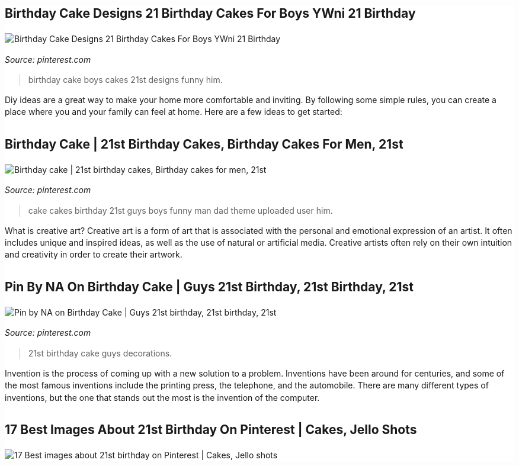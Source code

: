     
## Birthday Cake Designs 21 Birthday Cakes For Boys YWni 21 Birthday

<img loading=lazy src="https://s-media-cache-ak0.pinimg.com/originals/e4/a8/4b/e4a84bf9f15c6bf1926a85f88a79ab29.jpg" onerror="this.onerror=null;this.src='https://tse1.mm.bing.net/th?id=OIP.lX1LcB8YDThwye5YHh8B9QAAAA&amp;pid=15.1';" alt="Birthday Cake Designs 21 Birthday Cakes For Boys YWni 21 Birthday">

_Source: pinterest.com_

>birthday cake boys cakes 21st designs funny him. 

	

Diy ideas are a great way to make your home more comfortable and inviting. By following some simple rules, you can create a place where you and your family can feel at home. Here are a few ideas to get started: 

    
## Birthday Cake | 21st Birthday Cakes, Birthday Cakes For Men, 21st

<img loading=lazy src="https://i.pinimg.com/originals/02/3a/d5/023ad52604d144cbb6442dd4c7ade83e.jpg" onerror="this.onerror=null;this.src='https://tse4.mm.bing.net/th?id=OIP.p61J1Xuc3XRGm7GvZFCDogAAAA&amp;pid=15.1';" alt="Birthday cake | 21st birthday cakes, Birthday cakes for men, 21st">

_Source: pinterest.com_

>cake cakes birthday 21st guys boys funny man dad theme uploaded user him. 

	

What is creative art?
Creative art is a form of art that is associated with the personal and emotional expression of an artist. It often includes unique and inspired ideas, as well as the use of natural or artificial media. Creative artists often rely on their own intuition and creativity in order to create their artwork.

    
## Pin By NA On Birthday Cake | Guys 21st Birthday, 21st Birthday, 21st

<img loading=lazy src="https://i.pinimg.com/originals/1a/19/bc/1a19bc4d81f49e1643054896cef78b1f.jpg" onerror="this.onerror=null;this.src='https://tse1.mm.bing.net/th?id=OIP.FLu97gyJQVc-P2pI2jFtJAHaFj&amp;pid=15.1';" alt="Pin by NA on Birthday Cake | Guys 21st birthday, 21st birthday, 21st">

_Source: pinterest.com_

>21st birthday cake guys decorations. 

	

Invention is the process of coming up with a new solution to a problem. Inventions have been around for centuries, and some of the most famous inventions include the printing press, the telephone, and the automobile. There are many different types of inventions, but the one that stands out the most is the invention of the computer.

    
## 17 Best Images About 21st Birthday On Pinterest | Cakes, Jello Shots

<img loading=lazy src="https://s-media-cache-ak0.pinimg.com/736x/4c/6b/a1/4c6ba13629054fabb5dc66e7e49b0caa.jpg" onerror="this.onerror=null;this.src='https://tse1.mm.bing.net/th?id=OIP.KHFeWJA7ug6qKjlolULLOQHaJ6&amp;pid=15.1';" alt="17 Best images about 21st birthday on Pinterest | Cakes, Jello shots">
